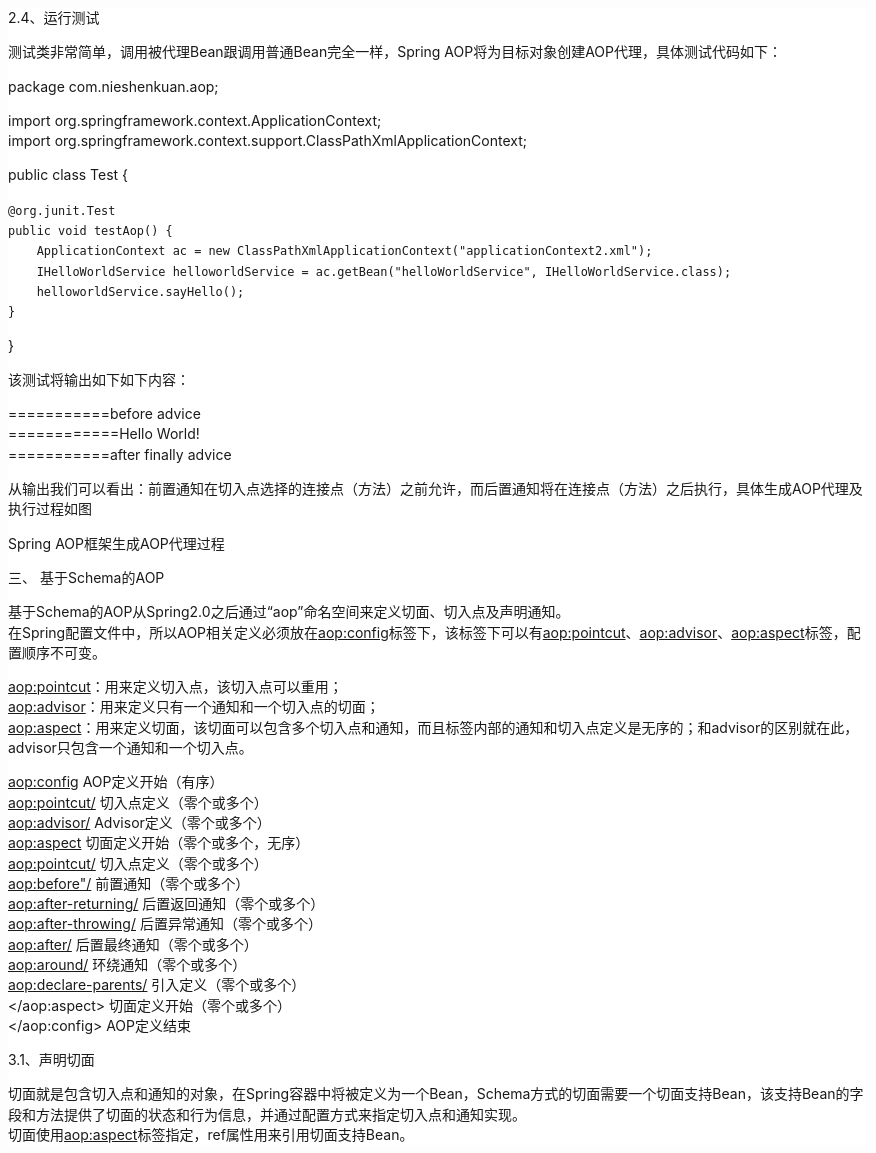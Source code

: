 2.4、运行测试									
									
测试类非常简单，调用被代理Bean跟调用普通Bean完全一样，Spring AOP将为目标对象创建AOP代理，具体测试代码如下：									
									
package com.nieshenkuan.aop;									
									
import org.springframework.context.ApplicationContext;									
import org.springframework.context.support.ClassPathXmlApplicationContext;									
									
public class Test {									
									
    @org.junit.Test									
    public void testAop() {									
        ApplicationContext ac = new ClassPathXmlApplicationContext("applicationContext2.xml");									
        IHelloWorldService helloworldService = ac.getBean("helloWorldService", IHelloWorldService.class);									
        helloworldService.sayHello();									
    }									
									
}									
									
该测试将输出如下如下内容：									
									
===========before advice									
============Hello World!									
===========after finally advice									
									
从输出我们可以看出：前置通知在切入点选择的连接点（方法）之前允许，而后置通知将在连接点（方法）之后执行，具体生成AOP代理及执行过程如图									
									
									
									
Spring AOP框架生成AOP代理过程									
									
三、 基于Schema的AOP									
									
基于Schema的AOP从Spring2.0之后通过“aop”命名空间来定义切面、切入点及声明通知。									
在Spring配置文件中，所以AOP相关定义必须放在<aop:config>标签下，该标签下可以有<aop:pointcut>、<aop:advisor>、<aop:aspect>标签，配置顺序不可变。									
									
<aop:pointcut>：用来定义切入点，该切入点可以重用；									
<aop:advisor>：用来定义只有一个通知和一个切入点的切面；									
<aop:aspect>：用来定义切面，该切面可以包含多个切入点和通知，而且标签内部的通知和切入点定义是无序的；和advisor的区别就在此，advisor只包含一个通知和一个切入点。									
									
<aop:config>			AOP定义开始（有序）						
<aop:pointcut/>			切入点定义（零个或多个）						
<aop:advisor/>			Advisor定义（零个或多个）						
<aop:aspect>			切面定义开始（零个或多个，无序）						
<aop:pointcut/>			切入点定义（零个或多个）						
<aop:before"/>			前置通知（零个或多个）						
<aop:after-returning/>			后置返回通知（零个或多个）						
<aop:after-throwing/>			后置异常通知（零个或多个）						
<aop:after/>			后置最终通知（零个或多个）						
<aop:around/>			环绕通知（零个或多个）						
<aop:declare-parents/>			引入定义（零个或多个）						
</aop:aspect>			切面定义开始（零个或多个）						
</aop:config>			AOP定义结束						
									
3.1、声明切面									
									
切面就是包含切入点和通知的对象，在Spring容器中将被定义为一个Bean，Schema方式的切面需要一个切面支持Bean，该支持Bean的字段和方法提供了切面的状态和行为信息，并通过配置方式来指定切入点和通知实现。									
切面使用<aop:aspect>标签指定，ref属性用来引用切面支持Bean。									
									